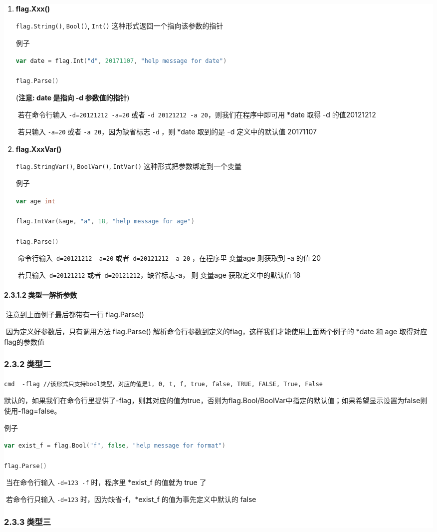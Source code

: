 1. **flag.Xxx()** 

   `flag.String()`, `Bool()`, `Int()` 这种形式返回一个指向该参数的指针

   例子

   ```go
   var date = flag.Int("d", 20171107, "help message for date") 
   
   flag.Parse()
   ```

   (**注意: date 是指向 -d 参数值的指针**)

   ​	若在命令行输入 `-d=20121212 -a=20` 或者 `-d 20121212 -a 20`，则我们在程序中即可用 *date 取得 -d 的值20121212

   ​	若只输入 `-a=20` 或者 `-a 20`，因为缺省标志 `-d` ，则 *date 取到的是 -d 定义中的默认值 20171107 

2. **flag.XxxVar()** 

   `flag.StringVar()`, `BoolVar()`, `IntVar()` 这种形式把参数绑定到一个变量

   例子  

   ```go
   var age int
   
   flag.IntVar(&age, "a", 18, "help message for age")
   
   flag.Parse()
   ```

   ​	命令行输入`-d=20121212 -a=20` 或者`-d=20121212 -a 20` ，在程序里 变量age 则获取到 -a 的值 20

   ​	若只输入`-d=20121212` 或者`-d=20121212`，缺省标志-a， 则 变量age 获取定义中的默认值 18

#### 2.3.1.2 类型一解析参数

​	注意到上面例子最后都带有一行 flag.Parse()

​	因为定义好参数后，只有调用方法 flag.Parse() 解析命令行参数到定义的flag，这样我们才能使用上面两个例子的 *date 和 age 取得对应flag的参数值

### 2.3.2 类型二

`cmd  -flag //该形式只支持bool类型，对应的值是1, 0, t, f, true, false, TRUE, FALSE, True, False`

​	默认的，如果我们在命令行里提供了-flag，则其对应的值为true，否则为flag.Bool/BoolVar中指定的默认值；如果希望显示设置为false则使用-flag=false。

例子

```go
var exist_f = flag.Bool("f", false, "help message for format")

flag.Parse()
```

​	当在命令行输入 `-d=123 -f` 时，程序里 *exist_f 的值就为 true 了

​	若命令行只输入 `-d=123` 时，因为缺省-f，*exist_f 的值为事先定义中默认的 false

### 2.3.3 类型三
